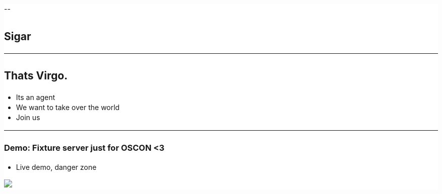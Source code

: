 --

## Sigar

---

## Thats Virgo.

<div class="notes">

- Its an agent
- We want to take over the world
- Join us

</div>

---

### Demo: Fixture server just for OSCON &lt;3

<div class="notes">

- Live demo, danger zone

</div>

![](./demo.gif)
